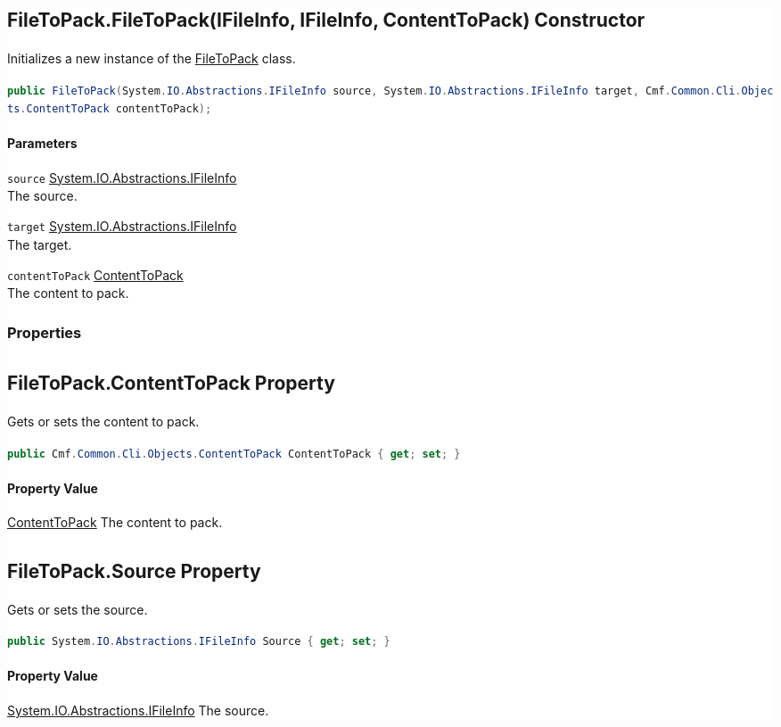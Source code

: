 <a name='Cmf_Common_Cli_Objects_FileToPack_FileToPack(System_IO_Abstractions_IFileInfo_System_IO_Abstractions_IFileInfo_Cmf_Common_Cli_Objects_ContentToPack)'></a>
## FileToPack.FileToPack(IFileInfo, IFileInfo, ContentToPack) Constructor
Initializes a new instance of the [FileToPack](Cmf_Common_Cli_Objects.md#Cmf_Common_Cli_Objects_FileToPack 'Cmf.Common.Cli.Objects.FileToPack') class.  
```csharp
public FileToPack(System.IO.Abstractions.IFileInfo source, System.IO.Abstractions.IFileInfo target, Cmf.Common.Cli.Objects.ContentToPack contentToPack);
```
#### Parameters
<a name='Cmf_Common_Cli_Objects_FileToPack_FileToPack(System_IO_Abstractions_IFileInfo_System_IO_Abstractions_IFileInfo_Cmf_Common_Cli_Objects_ContentToPack)_source'></a>
`source` [System.IO.Abstractions.IFileInfo](https://docs.microsoft.com/en-us/dotnet/api/System.IO.Abstractions.IFileInfo 'System.IO.Abstractions.IFileInfo')  
The source.
  
<a name='Cmf_Common_Cli_Objects_FileToPack_FileToPack(System_IO_Abstractions_IFileInfo_System_IO_Abstractions_IFileInfo_Cmf_Common_Cli_Objects_ContentToPack)_target'></a>
`target` [System.IO.Abstractions.IFileInfo](https://docs.microsoft.com/en-us/dotnet/api/System.IO.Abstractions.IFileInfo 'System.IO.Abstractions.IFileInfo')  
The target.
  
<a name='Cmf_Common_Cli_Objects_FileToPack_FileToPack(System_IO_Abstractions_IFileInfo_System_IO_Abstractions_IFileInfo_Cmf_Common_Cli_Objects_ContentToPack)_contentToPack'></a>
`contentToPack` [ContentToPack](Cmf_Common_Cli_Objects.md#Cmf_Common_Cli_Objects_ContentToPack 'Cmf.Common.Cli.Objects.ContentToPack')  
The content to pack.
  
  
### Properties
<a name='Cmf_Common_Cli_Objects_FileToPack_ContentToPack'></a>
## FileToPack.ContentToPack Property
Gets or sets the content to pack.  
```csharp
public Cmf.Common.Cli.Objects.ContentToPack ContentToPack { get; set; }
```
#### Property Value
[ContentToPack](Cmf_Common_Cli_Objects.md#Cmf_Common_Cli_Objects_ContentToPack 'Cmf.Common.Cli.Objects.ContentToPack')
The content to pack.  
  
<a name='Cmf_Common_Cli_Objects_FileToPack_Source'></a>
## FileToPack.Source Property
Gets or sets the source.  
```csharp
public System.IO.Abstractions.IFileInfo Source { get; set; }
```
#### Property Value
[System.IO.Abstractions.IFileInfo](https://docs.microsoft.com/en-us/dotnet/api/System.IO.Abstractions.IFileInfo 'System.IO.Abstractions.IFileInfo')
The source.  
  
